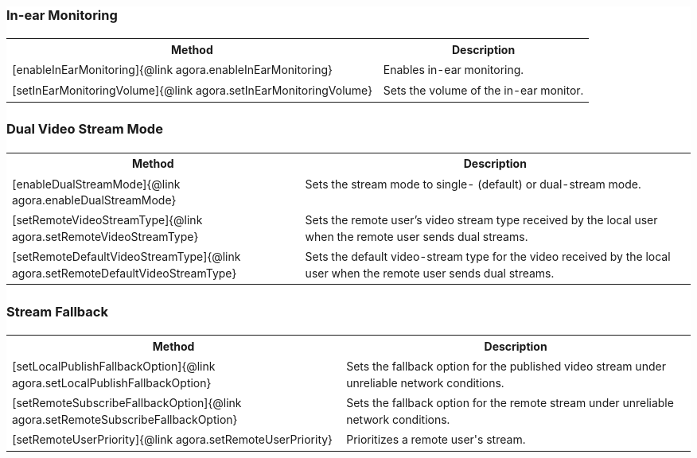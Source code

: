 ### In-ear Monitoring

<table>
<tr>
<th>Method</th>
<th>Description</th>
</tr>
<tr>
<td>[enableInEarMonitoring]{@link agora.enableInEarMonitoring}</td>
<td>Enables in-ear monitoring.</td>
</tr>
<tr>
<td>[setInEarMonitoringVolume]{@link agora.setInEarMonitoringVolume}</td>
<td>Sets the volume of the in-ear monitor.</td>
</tr>
</table>

### Dual Video Stream Mode

<table>
<tr>
<th>Method</th>
<th>Description</th>
</tr>
<tr>
<td>[enableDualStreamMode]{@link agora.enableDualStreamMode}</td>
<td>Sets the stream mode to single- (default) or dual-stream mode.</td>
</tr>
<tr>
<td>[setRemoteVideoStreamType]{@link agora.setRemoteVideoStreamType}</td>
<td>Sets the remote user’s video stream type received by the local user when the remote user sends dual streams.</td>
</tr>
<tr>
<td>[setRemoteDefaultVideoStreamType]{@link agora.setRemoteDefaultVideoStreamType}</td>
<td>Sets the default video-stream type for the video received by the local user when the remote user sends dual streams.</td>
</tr>
</table>

### Stream Fallback

<table>
<tr>
<th>Method</th>
<th>Description</th>
</tr>
<tr>
<td>[setLocalPublishFallbackOption]{@link agora.setLocalPublishFallbackOption}</td>
<td>Sets the fallback option for the published video stream under unreliable network conditions.</td>
</tr>
<tr>
<td>[setRemoteSubscribeFallbackOption]{@link agora.setRemoteSubscribeFallbackOption}</td>
<td>Sets the fallback option for the remote stream under unreliable network conditions.</td>
</tr>
<tr>
<td>[setRemoteUserPriority]{@link agora.setRemoteUserPriority}</td>
<td>Prioritizes a remote user's stream. </td>
</tr>
</table>
